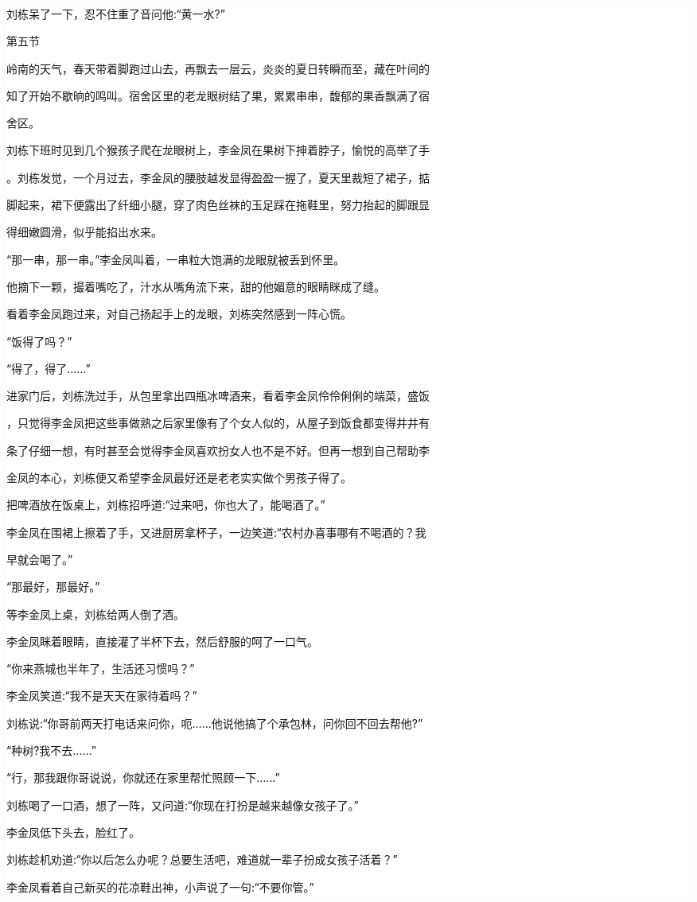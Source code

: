 刘栋呆了一下，忍不住重了音问他:“黄一水?”

第五节

岭南的天气，春天带着脚跑过山去，再飘去一层云，炎炎的夏日转瞬而至，藏在叶间的

知了开始不歇晌的鸣叫。宿舍区里的老龙眼树结了果，累累串串，馥郁的果香飘满了宿

舍区。

刘栋下班时见到几个猴孩子爬在龙眼树上，李金凤在果树下抻着脖子，愉悦的高举了手

。刘栋发觉，一个月过去，李金凤的腰肢越发显得盈盈一握了，夏天里裁短了裙子，掂

脚起来，裙下便露出了纤细小腿，穿了肉色丝袜的玉足踩在拖鞋里，努力抬起的脚跟显

得细嫩圆滑，似乎能掐出水来。

“那一串，那一串。”李金凤叫着，一串粒大饱满的龙眼就被丢到怀里。

他摘下一颗，撮着嘴吃了，汁水从嘴角流下来，甜的他媚意的眼睛眯成了缝。

看着李金凤跑过来，对自己扬起手上的龙眼，刘栋突然感到一阵心慌。

“饭得了吗？”

“得了，得了……”

进家门后，刘栋洗过手，从包里拿出四瓶冰啤酒来，看着李金凤伶伶俐俐的端菜，盛饭

，只觉得李金凤把这些事做熟之后家里像有了个女人似的，从屋子到饭食都变得井井有

条了仔细一想，有时甚至会觉得李金凤喜欢扮女人也不是不好。但再一想到自己帮助李

金凤的本心，刘栋便又希望李金凤最好还是老老实实做个男孩子得了。

把啤酒放在饭桌上，刘栋招呼道:“过来吧，你也大了，能喝酒了。”

李金凤在围裙上擦着了手，又进厨房拿杯子，一边笑道:“农村办喜事哪有不喝酒的？我

早就会喝了。”

“那最好，那最好。”

等李金凤上桌，刘栋给两人倒了酒。

李金凤眯着眼睛，直接灌了半杯下去，然后舒服的呵了一口气。

“你来燕城也半年了，生活还习惯吗？”

李金凤笑道:“我不是天天在家待着吗？”

刘栋说:“你哥前两天打电话来问你，呃……他说他搞了个承包林，问你回不回去帮他?”

“种树?我不去……”

“行，那我跟你哥说说，你就还在家里帮忙照顾一下……”

刘栋喝了一口酒，想了一阵，又问道:“你现在打扮是越来越像女孩子了。”

李金凤低下头去，脸红了。

刘栋趁机劝道:“你以后怎么办呢？总要生活吧，难道就一辈子扮成女孩子活着？”

李金凤看着自己新买的花凉鞋出神，小声说了一句:“不要你管。”
